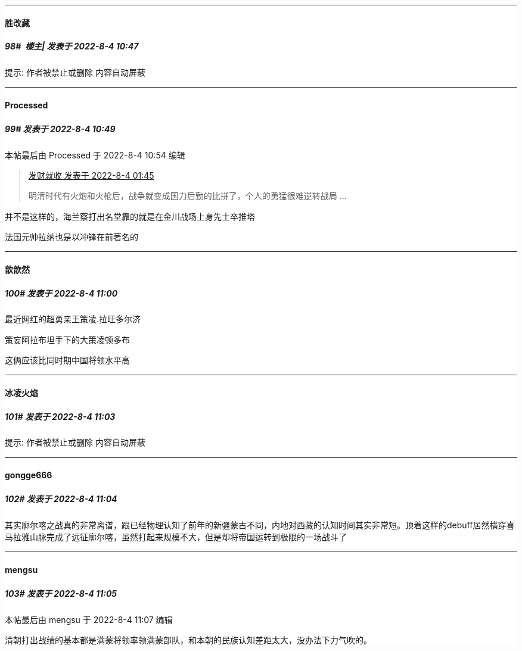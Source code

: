 *****

####  胜改藏  
##### 98#         楼主| 发表于 2022-8-4 10:47

提示: 作者被禁止或删除 内容自动屏蔽

*****

####  Processed  
##### 99#       发表于 2022-8-4 10:49

 本帖最后由 Processed 于 2022-8-4 10:54 编辑 
<blockquote><a href="httphttps://bbs.saraba1st.com/2b/forum.php?mod=redirect&amp;goto=findpost&amp;pid=56922807&amp;ptid=2084898" target="_blank">发财就收 发表于 2022-8-4 01:45</a>

明清时代有火炮和火枪后，战争就变成国力后勤的比拼了，个人的勇猛很难逆转战局 ...</blockquote>
并不是这样的，海兰察打出名堂靠的就是在金川战场上身先士卒推塔

法国元帅拉纳也是以冲锋在前著名的

*****

####  歆歆然  
##### 100#       发表于 2022-8-4 11:00

最近网红的超勇亲王策凌.拉旺多尔济

策妄阿拉布坦手下的大策凌顿多布

这俩应该比同时期中国将领水平高

*****

####  冰凌火焰  
##### 101#       发表于 2022-8-4 11:03

提示: 作者被禁止或删除 内容自动屏蔽

*****

####  gongge666  
##### 102#       发表于 2022-8-4 11:04

其实廓尔喀之战真的非常离谱，跟已经物理认知了前年的新疆蒙古不同，内地对西藏的认知时间其实非常短。顶着这样的debuff居然横穿喜马拉雅山脉完成了远征廓尔喀，虽然打起来规模不大，但是却将帝国运转到极限的一场战斗了

*****

####  mengsu  
##### 103#       发表于 2022-8-4 11:05

 本帖最后由 mengsu 于 2022-8-4 11:07 编辑 

清朝打出战绩的基本都是满蒙将领率领满蒙部队，和本朝的民族认知差距太大，没办法下力气吹的。
